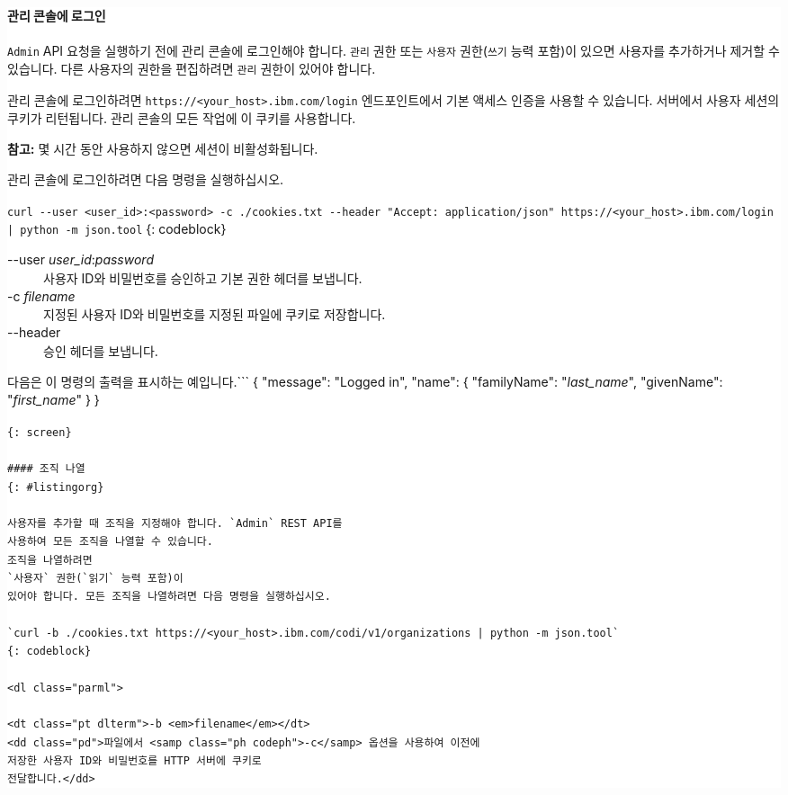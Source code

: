 #### 관리 콘솔에 로그인

`Admin` API 요청을 실행하기 전에
관리 콘솔에 로그인해야 합니다. `관리` 권한 또는
`사용자` 권한(`쓰기` 능력 포함)이 있으면
사용자를 추가하거나 제거할 수 있습니다. 다른 사용자의 권한을 편집하려면
`관리` 권한이 있어야 합니다. 

관리 콘솔에 로그인하려면 `https://<your_host>.ibm.com/login` 엔드포인트에서
기본 액세스 인증을 사용할 수 있습니다. 서버에서 사용자 세션의 쿠키가 리턴됩니다. 관리 콘솔의 모든 작업에
이 쿠키를 사용합니다. 

**참고:** 몇 시간 동안 사용하지 않으면
세션이 비활성화됩니다.

관리 콘솔에 로그인하려면
다음 명령을 실행하십시오.

`curl --user <user_id>:<password> -c ./cookies.txt --header "Accept: application/json" https://<your_host>.ibm.com/login | python -m json.tool`
{: codeblock}

<dl class="parml">

<dt class="pt dlterm">--user <em>user_id</em>:<em>password</em></dt>
<dd class="pd">사용자 ID와 비밀번호를 승인하고 기본 권한 헤더를
보냅니다. </dd>


<dt class="pt dlterm">-c <em>filename</em></dt>
<dd class="pd">지정된 사용자 ID와 비밀번호를 지정된 파일에 쿠키로
저장합니다. </dd>


<dt class="pt dlterm">--header</dt>
<dd class="pd">승인 헤더를 보냅니다.</dd>

</dl>

다음은 이 명령의 출력을 표시하는 예입니다.```
{
    "message": "Logged in",
    "name": {
        "familyName": "*last_name*",
        "givenName": "*first_name*"
    }
}
```
{: screen}

#### 조직 나열
{: #listingorg}

사용자를 추가할 때 조직을 지정해야 합니다. `Admin` REST API를
사용하여 모든 조직을 나열할 수 있습니다.
조직을 나열하려면
`사용자` 권한(`읽기` 능력 포함)이
있어야 합니다. 모든 조직을 나열하려면 다음 명령을 실행하십시오.

`curl -b ./cookies.txt https://<your_host>.ibm.com/codi/v1/organizations | python -m json.tool`
{: codeblock}

<dl class="parml">

<dt class="pt dlterm">-b <em>filename</em></dt>
<dd class="pd">파일에서 <samp class="ph codeph">-c</samp> 옵션을 사용하여 이전에
저장한 사용자 ID와 비밀번호를 HTTP 서버에 쿠키로
전달합니다.</dd>

```